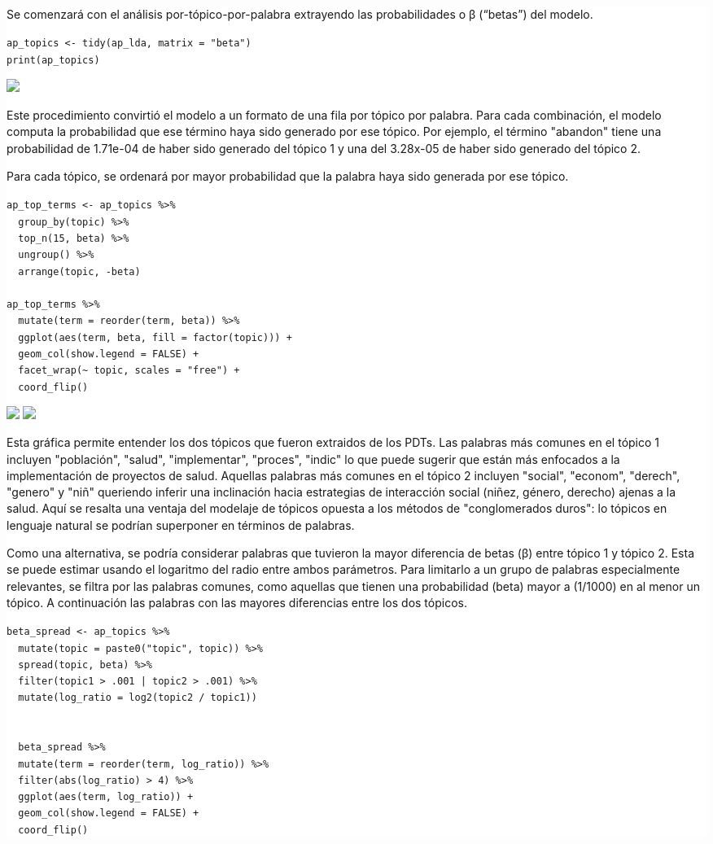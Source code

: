 Se comenzará con el análisis por-tópico-por-palabra extrayendo las probabilidades o β (“betas”) del modelo. 

```
ap_topics <- tidy(ap_lda, matrix = "beta")
print(ap_topics)
```
![](/home/gerardo/Escritorio/cecabrera.github.io-master/img/posts/pdt_dnp/datos8.png)

Este procedimiento convirtió el modelo a un formato de una fila por tópico por palabra. Para cada combinación, el modelo computa la probabilidad que ese término haya sido generado por ese tópico. Por ejemplo, el término "abandon" tiene una probabilidad de 1.71e-04 de haber sido generado del tópico 1 y una del 3.28x-05 de haber sido generado del tópico 2. 

Para cada tópico, se ordenará por mayor probabilidad que la palabra haya sido generada por ese tópico. 

```
ap_top_terms <- ap_topics %>%
  group_by(topic) %>%
  top_n(15, beta) %>%
  ungroup() %>%
  arrange(topic, -beta)

ap_top_terms %>%
  mutate(term = reorder(term, beta)) %>%
  ggplot(aes(term, beta, fill = factor(topic))) +
  geom_col(show.legend = FALSE) +
  facet_wrap(~ topic, scales = "free") +
  coord_flip()
```

![](/home/gerardo/Escritorio/cecabrera.github.io-master/img/posts/pdt_dnp/imagen8.png) ![](/home/gerardo/Escritorio/cecabrera.github.io-master/img/posts/pdt_dnp/imagen9.png)

Esta gráfica permite entender los dos tópicos que fueron extraidos de los PDTs. Las palabras más comunes en el tópico 1 incluyen "población", "salud", "implementar", "proces", "indic" lo que puede sugerir que están más enfocados a la implementación de proyectos de salud. Aquellas palabras más comunes en el tópico 2 incluyen "social", "econom", "derech", "genero" y "niñ" queriendo inferir una inclinación hacia estrategias de interacción social (niñez, género, derecho) ajenas a la salud. Aquí se resalta una ventaja del modelaje de tópicos opuesta a los métodos de "conglomerados duros": lo tópicos en lenguaje natural se podrían superponer en términos de palabras. 

Como una alternativa, se podría considerar palabras que tuvieron la mayor diferencia de betas (β) entre tópico 1 y tópico 2. Esta se puede estimar usando el logaritmo del radio entre ambos parámetros. Para limitarlo a un grupo de palabras especialmente relevantes, se filtra por las palabras comunes, como aquellas que tienen una probabilidad (beta) mayor a (1/1000) en al menor un tópico. A continuación las palabras con las mayores diferencias entre los dos tópicos. 

```
beta_spread <- ap_topics %>%
  mutate(topic = paste0("topic", topic)) %>%
  spread(topic, beta) %>%
  filter(topic1 > .001 | topic2 > .001) %>%
  mutate(log_ratio = log2(topic2 / topic1))


  beta_spread %>%
  mutate(term = reorder(term, log_ratio)) %>%
  filter(abs(log_ratio) > 4) %>%
  ggplot(aes(term, log_ratio)) +
  geom_col(show.legend = FALSE) + 
  coord_flip()
```
